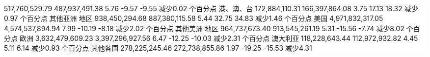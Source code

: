517,760,529.79
487,937,491.38
5.76
-9.57
-9.55
减少0.02
个百分点
港、澳、台
172,884,110.31
166,397,864.08
3.75
17.13
18.32
减少0.97
个百分点
其他亚洲
地区
938,450,294.68
887,380,115.58
5.44
32.75
34.83
减少1.46
个百分点
美国
4,971,832,317.05
4,574,537,894.94
7.99
-10.19
-8.18
减少2.02
个百分点
其他美洲
地区
964,737,673.40
913,545,261.19
5.31
-15.56
-7.74
减少8.02
个百分点
欧洲
3,632,479,609.23
3,397,296,927.56
6.47
-12.25
-10.03
减少2.31
个百分点
澳大利亚
118,228,643.44
112,972,932.82
4.45
5.11
6.14
减少0.93
个百分点
其他各国
278,225,245.46
272,738,855.86
1.97
-19.25
-15.53
减少4.31